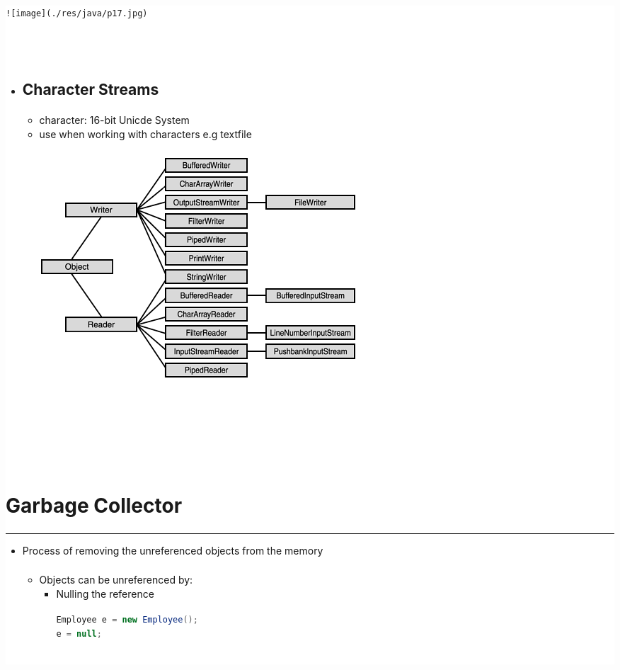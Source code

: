     ![image](./res/java/p17.jpg)
<br><br>
* ## Character Streams
    * character: 16-bit Unicde System
    * use when working with characters e.g textfile
    <br><br>
    ![image](./res/java/p18.jpg)


<br><br><br><br><br>
# Garbage Collector
---
* Process of removing the unreferenced objects from the memory
    <br><br>
    *  Objects can be unreferenced by:
        <br>
        * Nulling the reference
            ```Java
            Employee e = new Employee();  
            e = null;             
            ```
        <br>
